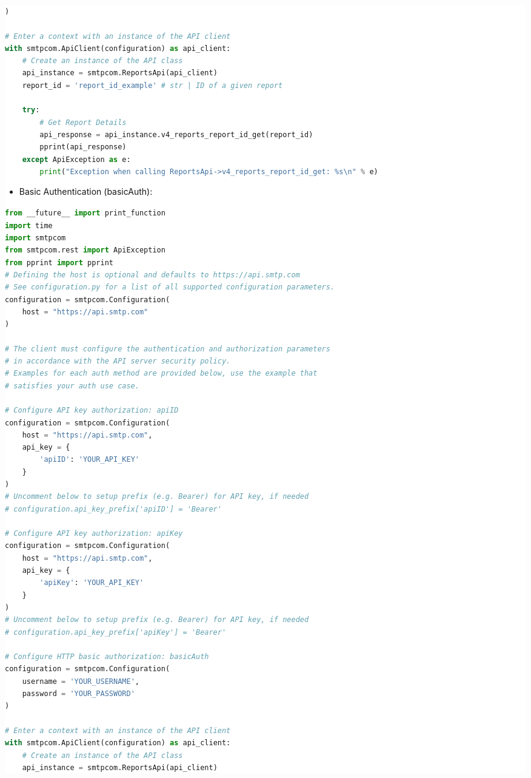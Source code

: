 ```python
)

# Enter a context with an instance of the API client
with smtpcom.ApiClient(configuration) as api_client:
    # Create an instance of the API class
    api_instance = smtpcom.ReportsApi(api_client)
    report_id = 'report_id_example' # str | ID of a given report

    try:
        # Get Report Details
        api_response = api_instance.v4_reports_report_id_get(report_id)
        pprint(api_response)
    except ApiException as e:
        print("Exception when calling ReportsApi->v4_reports_report_id_get: %s\n" % e)
```

* Basic Authentication (basicAuth):
```python
from __future__ import print_function
import time
import smtpcom
from smtpcom.rest import ApiException
from pprint import pprint
# Defining the host is optional and defaults to https://api.smtp.com
# See configuration.py for a list of all supported configuration parameters.
configuration = smtpcom.Configuration(
    host = "https://api.smtp.com"
)

# The client must configure the authentication and authorization parameters
# in accordance with the API server security policy.
# Examples for each auth method are provided below, use the example that
# satisfies your auth use case.

# Configure API key authorization: apiID
configuration = smtpcom.Configuration(
    host = "https://api.smtp.com",
    api_key = {
        'apiID': 'YOUR_API_KEY'
    }
)
# Uncomment below to setup prefix (e.g. Bearer) for API key, if needed
# configuration.api_key_prefix['apiID'] = 'Bearer'

# Configure API key authorization: apiKey
configuration = smtpcom.Configuration(
    host = "https://api.smtp.com",
    api_key = {
        'apiKey': 'YOUR_API_KEY'
    }
)
# Uncomment below to setup prefix (e.g. Bearer) for API key, if needed
# configuration.api_key_prefix['apiKey'] = 'Bearer'

# Configure HTTP basic authorization: basicAuth
configuration = smtpcom.Configuration(
    username = 'YOUR_USERNAME',
    password = 'YOUR_PASSWORD'
)

# Enter a context with an instance of the API client
with smtpcom.ApiClient(configuration) as api_client:
    # Create an instance of the API class
    api_instance = smtpcom.ReportsApi(api_client)
```